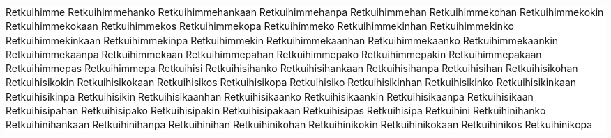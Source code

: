 Retkuihimme
Retkuihimmehanko
Retkuihimmehankaan
Retkuihimmehanpa
Retkuihimmehan
Retkuihimmekohan
Retkuihimmekokin
Retkuihimmekokaan
Retkuihimmekos
Retkuihimmekopa
Retkuihimmeko
Retkuihimmekinhan
Retkuihimmekinko
Retkuihimmekinkaan
Retkuihimmekinpa
Retkuihimmekin
Retkuihimmekaanhan
Retkuihimmekaanko
Retkuihimmekaankin
Retkuihimmekaanpa
Retkuihimmekaan
Retkuihimmepahan
Retkuihimmepako
Retkuihimmepakin
Retkuihimmepakaan
Retkuihimmepas
Retkuihimmepa
Retkuihisi
Retkuihisihanko
Retkuihisihankaan
Retkuihisihanpa
Retkuihisihan
Retkuihisikohan
Retkuihisikokin
Retkuihisikokaan
Retkuihisikos
Retkuihisikopa
Retkuihisiko
Retkuihisikinhan
Retkuihisikinko
Retkuihisikinkaan
Retkuihisikinpa
Retkuihisikin
Retkuihisikaanhan
Retkuihisikaanko
Retkuihisikaankin
Retkuihisikaanpa
Retkuihisikaan
Retkuihisipahan
Retkuihisipako
Retkuihisipakin
Retkuihisipakaan
Retkuihisipas
Retkuihisipa
Retkuihini
Retkuihinihanko
Retkuihinihankaan
Retkuihinihanpa
Retkuihinihan
Retkuihinikohan
Retkuihinikokin
Retkuihinikokaan
Retkuihinikos
Retkuihinikopa